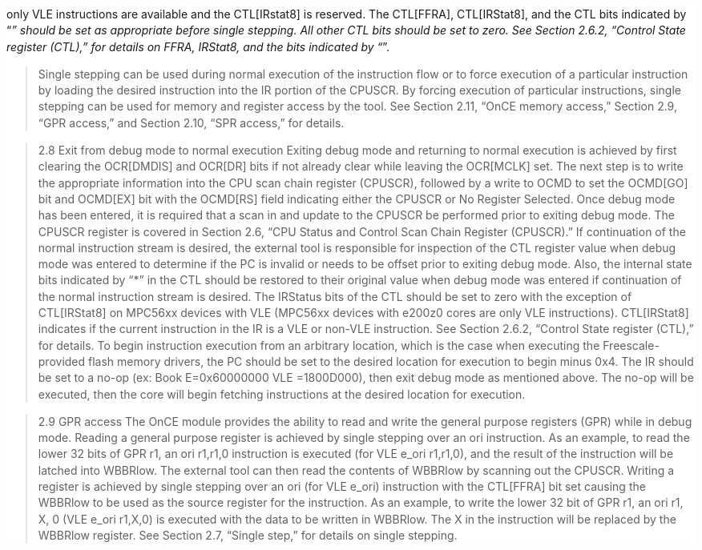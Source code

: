 only VLE instructions are available and the CTL[IRstat8] is reserved. The CTL[FFRA], CTL[IRStat8],
and the CTL bits indicated by “*” should be set as appropriate before single stepping. All other CTL bits
should be set to zero. See Section 2.6.2, “Control State register (CTL),” for details on FFRA, IRStat8, and
the bits indicated by “*”.

>Single stepping can be used during normal execution of the instruction flow or to force execution of a
particular instruction by loading the desired instruction into the IR portion of the CPUSCR. By forcing
execution of particular instructions, single stepping can be used for memory and register access by the tool.
See Section 2.11, “OnCE memory access,” Section 2.9, “GPR access,” and Section 2.10, “SPR access,”
for details.

>2.8 Exit from debug mode to normal execution
Exiting debug mode and returning to normal execution is achieved by first clearing the OCR[DMDIS] and
OCR[DR] bits if not already clear while leaving the OCR[MCLK] set. The next step is to write the
appropriate information into the CPU scan chain register (CPUSCR), followed by a write to OCMD to set
the OCMD[GO] bit and OCMD[EX] bit with the OCMD[RS] field indicating either the CPUSCR or No
Register Selected. Once debug mode has been entered, it is required that a scan in and update to the
CPUSCR be performed prior to exiting debug mode. The CPUSCR register is covered in Section 2.6,
“CPU Status and Control Scan Chain Register (CPUSCR).” If continuation of the normal instruction
stream is desired, the external tool is responsible for inspection of the CTL register value when debug
mode was entered to determine if the PC is invalid or needs to be offset prior to exiting debug mode. Also,
the internal state bits indicated by “*” in the CTL should be restored to their original value when debug
mode was entered if continuation of the normal instruction stream is desired. The IRStatus bits of the CTL
should be set to zero with the exception of CTL[IRStat8] on MPC56xx devices with VLE (MPC56xx
devices with e200z0 cores are only VLE instructions). CTL[IRStat8] indicates if the current instruction in
the IR is a VLE or non-VLE instruction. See Section 2.6.2, “Control State register (CTL),” for details.
To begin instruction execution from an arbitrary location, which is the case when executing the
Freescale-provided flash memory drivers, the PC should be set to the desired location for execution to
begin minus 0x4. The IR should be set to a no-op (ex: Book E=0x60000000 VLE =1800D000), then exit
debug mode as mentioned above. The no-op will be executed, then the core will begin fetching instructions
at the desired location for execution.

>2.9 GPR access
The OnCE module provides the ability to read and write the general purpose registers (GPR) while in
debug mode. Reading a general purpose register is achieved by single stepping over an ori instruction. As
an example, to read the lower 32 bits of GPR r1, an ori r1,r1,0 instruction is executed (for VLE e_ori
r1,r1,0), and the result of the instruction will be latched into WBBRlow. The external tool can then read
the contents of WBBRlow by scanning out the CPUSCR.
Writing a register is achieved by single stepping over an ori (for VLE e_ori) instruction with the
CTL[FFRA] bit set causing the WBBRlow to be used as the source register for the instruction. As an
example, to write the lower 32 bit of GPR r1, an ori r1, X, 0 (VLE e_ori r1,X,0) is executed with the data
to be written in WBBRlow. The X in the instruction will be replaced by the WBBRlow register. See
Section 2.7, “Single step,” for details on single stepping.

